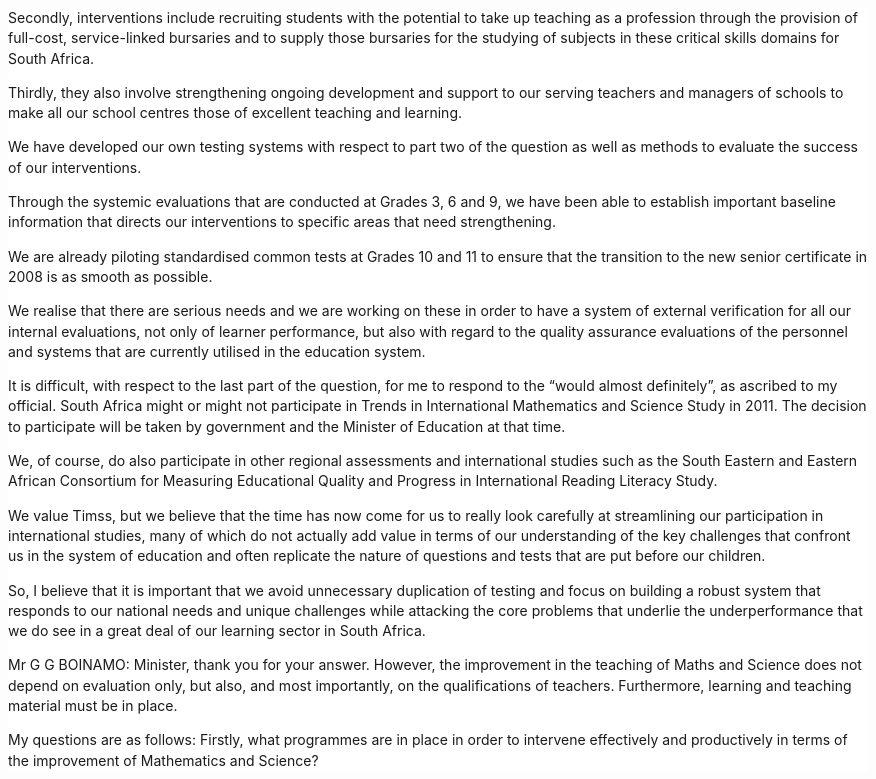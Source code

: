 Secondly, interventions include recruiting students with the potential to
take up teaching as a profession through the provision of full-cost,
service-linked bursaries and to supply those bursaries for the studying of
subjects in these critical skills domains for South Africa.

Thirdly, they also involve strengthening ongoing development and support to
our serving teachers and managers of schools to make all our school centres
those of excellent teaching and learning.

We have developed our own testing systems with respect to part two of the
question as well as methods to evaluate the success of our interventions.

Through the systemic evaluations that are conducted at Grades 3, 6 and 9,
we have been able to establish important baseline information that directs
our interventions to specific areas that need strengthening.

We are already piloting standardised common tests at Grades 10 and 11 to
ensure that the transition to the new senior certificate in 2008 is as
smooth as possible.

We realise that there are serious needs and we are working on these in
order to have a system of external verification for all our internal
evaluations, not only of learner performance, but also with regard to the
quality assurance evaluations of the personnel and systems that are
currently utilised in the education system.

It is difficult, with respect to the last part of the question, for me to
respond to the “would almost definitely”, as ascribed to my official. South
Africa might or might not participate in Trends in International
Mathematics and Science Study in 2011. The decision to participate will be
taken by government and the Minister of Education at that time.

We, of course, do also participate in other regional assessments and
international studies such as the South Eastern and Eastern African
Consortium for Measuring Educational Quality and Progress in International
Reading Literacy Study.

We value Timss, but we believe that the time has now come for us to really
look carefully at streamlining our participation in international studies,
many of which do not actually add value in terms of our understanding of
the key challenges that confront us in the system of education and often
replicate the nature of questions and tests that are put before our
children.

So, I believe that it is important that we avoid unnecessary duplication of
testing and focus on building a robust system that responds to our national
needs and unique challenges while attacking the core problems that underlie
the underperformance that we do see in a great deal of our learning sector
in South Africa.

Mr G G BOINAMO: Minister, thank you for your answer. However, the
improvement in the teaching of Maths and Science does not depend on
evaluation only, but also, and most importantly, on the qualifications of
teachers. Furthermore, learning and teaching material must be in place.

My questions are as follows: Firstly, what programmes are in place in order
to intervene effectively and productively in terms of the improvement of
Mathematics and Science?
